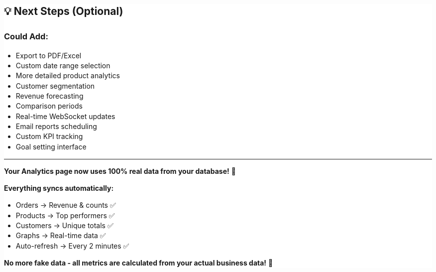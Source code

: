 
## 💡 Next Steps (Optional)

### **Could Add:**
- Export to PDF/Excel
- Custom date range selection
- More detailed product analytics
- Customer segmentation
- Revenue forecasting
- Comparison periods
- Real-time WebSocket updates
- Email reports scheduling
- Custom KPI tracking
- Goal setting interface

---

**Your Analytics page now uses 100% real data from your database!** 🎉

**Everything syncs automatically:**
- Orders → Revenue & counts ✅
- Products → Top performers ✅
- Customers → Unique totals ✅
- Graphs → Real-time data ✅
- Auto-refresh → Every 2 minutes ✅

**No more fake data - all metrics are calculated from your actual business data!** 🚀
